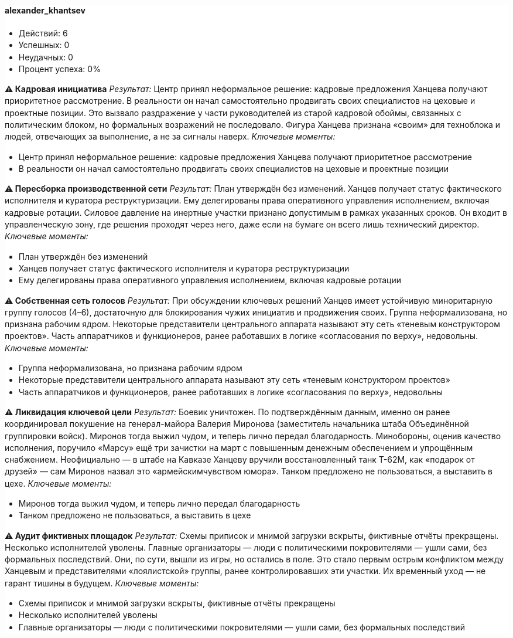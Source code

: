 #### alexander_khantsev
- Действий: 6
- Успешных: 0
- Неудачных: 0
- Процент успеха: 0%

**⚠️ Кадровая инициатива**
*Результат:* Центр принял неформальное решение: кадровые предложения Ханцева получают приоритетное рассмотрение. В реальности он начал самостоятельно продвигать своих специалистов на цеховые и проектные позиции. Это вызвало раздражение у части руководителей из старой кадровой обоймы, связанных с политическим блоком, но формальных возражений не последовало. Фигура Ханцева признана «своим» для техноблока и людей, отвечающих за выполнение, а не за сигналы наверх.
*Ключевые моменты:*
- Центр принял неформальное решение: кадровые предложения Ханцева получают приоритетное рассмотрение
- В реальности он начал самостоятельно продвигать своих специалистов на цеховые и проектные позиции

**⚠️ Пересборка производственной сети**
*Результат:* План утверждён без изменений. Ханцев получает статус фактического исполнителя и куратора реструктуризации. Ему делегированы права оперативного управления исполнением, включая кадровые ротации. Силовое давление на инертные участки признано допустимым в рамках указанных сроков. Он входит в управленческую зону, где решения проходят через него, даже если на бумаге он всего лишь технический директор.
*Ключевые моменты:*
- План утверждён без изменений
- Ханцев получает статус фактического исполнителя и куратора реструктуризации
- Ему делегированы права оперативного управления исполнением, включая кадровые ротации

**⚠️ Собственная сеть голосов**
*Результат:* При обсуждении ключевых решений Ханцев имеет устойчивую миноритарную группу голосов (4–6), достаточную для блокирования чужих инициатив и продвижения своих. Группа неформализована, но признана рабочим ядром. Некоторые представители центрального аппарата называют эту сеть «теневым конструктором проектов». Часть аппаратчиков и функционеров, ранее работавших в логике «согласования по верху», недовольны.
*Ключевые моменты:*
- Группа неформализована, но признана рабочим ядром
- Некоторые представители центрального аппарата называют эту сеть «теневым конструктором проектов»
- Часть аппаратчиков и функционеров, ранее работавших в логике «согласования по верху», недовольны

**⚠️ Ликвидация ключевой цели**
*Результат:* Боевик уничтожен. По подтверждённым данным, именно он ранее координировал покушение на генерал-майора Валерия Миронова (заместитель начальника штаба Объединённой группировки войск). Миронов тогда выжил чудом, и теперь лично передал благодарность. Минобороны, оценив качество исполнения, поручило «Марсу» ещё три зачистки на март с повышенным денежным обеспечением и упрощённым снабжением. Неофициально — в штабе на Кавказе Ханцеву вручили восстановленный танк Т-62М, как «подарок от друзей» — сам Миронов назвал это «армейскимчувством юмора». Танком предложено не пользоваться, а выставить в цехе.
*Ключевые моменты:*
- Миронов тогда выжил чудом, и теперь лично передал благодарность
- Танком предложено не пользоваться, а выставить в цехе

**⚠️ Аудит фиктивных площадок**
*Результат:* Схемы приписок и мнимой загрузки вскрыты, фиктивные отчёты прекращены. Несколько исполнителей уволены. Главные организаторы — люди с политическими покровителями — ушли сами, без формальных последствий. Они, по сути, вышли из игры, но остались в поле. Это стало первым острым конфликтом между Ханцевым и представителями «лоялистской» группы, ранее контролировавших эти участки. Их временный уход — не гарант тишины в будущем.
*Ключевые моменты:*
- Схемы приписок и мнимой загрузки вскрыты, фиктивные отчёты прекращены
- Несколько исполнителей уволены
- Главные организаторы — люди с политическими покровителями — ушли сами, без формальных последствий
